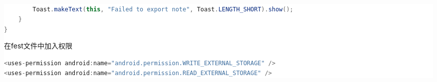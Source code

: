 ```java
        Toast.makeText(this, "Failed to export note", Toast.LENGTH_SHORT).show();
    }
}
```
在fest文件中加入权限

```java
<uses-permission android:name="android.permission.WRITE_EXTERNAL_STORAGE" />
<uses-permission android:name="android.permission.READ_EXTERNAL_STORAGE" />
```
















